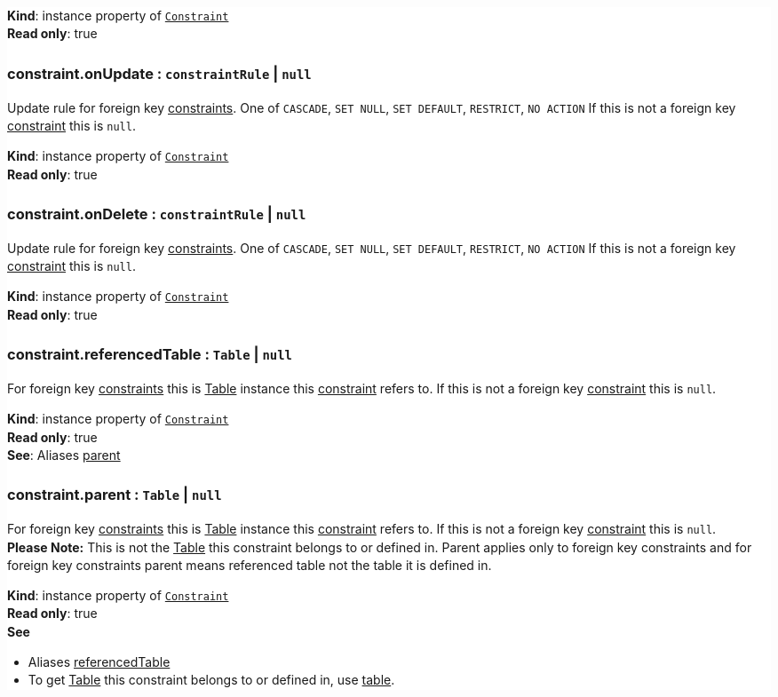 **Kind**: instance property of <code>[Constraint](#Constraint)</code>  
**Read only**: true  
<a name="Constraint+onUpdate"></a>

### constraint.onUpdate : <code>constraintRule</code> &#124; <code>null</code>
Update rule for foreign key [constraints](#Constraint). One of `CASCADE`, `SET NULL`, `SET DEFAULT`, `RESTRICT`, `NO ACTION`
If this is not a foreign key [constraint](#Constraint) this is `null`.

**Kind**: instance property of <code>[Constraint](#Constraint)</code>  
**Read only**: true  
<a name="Constraint+onDelete"></a>

### constraint.onDelete : <code>constraintRule</code> &#124; <code>null</code>
Update rule for foreign key [constraints](#Constraint). One of `CASCADE`, `SET NULL`, `SET DEFAULT`, `RESTRICT`, `NO ACTION`
If this is not a foreign key [constraint](#Constraint) this is `null`.

**Kind**: instance property of <code>[Constraint](#Constraint)</code>  
**Read only**: true  
<a name="Constraint+referencedTable"></a>

### constraint.referencedTable : <code>Table</code> &#124; <code>null</code>
For foreign key [constraints](#Constraint) this is [Table](Table) instance this [constraint](#Constraint) refers to.
If this is not a foreign key [constraint](#Constraint) this is `null`.

**Kind**: instance property of <code>[Constraint](#Constraint)</code>  
**Read only**: true  
**See**: Aliases [parent](#Constraint+parent)  
<a name="Constraint+parent"></a>

### constraint.parent : <code>Table</code> &#124; <code>null</code>
For foreign key [constraints](#Constraint) this is [Table](Table) instance this [constraint](#Constraint) refers to.
If this is not a foreign key [constraint](#Constraint) this is `null`. <br>
**Please Note:** This is not the [Table](Table) this constraint belongs to or defined in. Parent applies only to
foreign key constraints and for foreign key constraints parent means referenced table not the table it is defined in.

**Kind**: instance property of <code>[Constraint](#Constraint)</code>  
**Read only**: true  
**See**

- Aliases [referencedTable](#Constraint+referencedTable)
- To get [Table](Table) this constraint belongs to or defined in, use [table](#Constraint+table).

<a name="Constraint+columns"></a>
